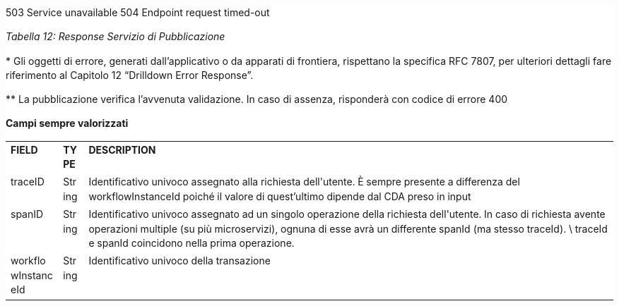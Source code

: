    <td>503
   </td>
   <td>Service unavailable
   </td>
  </tr>
  <tr>
   <td>
   </td>
   <td>504
   </td>
   <td>Endpoint request timed-out
   </td>
  </tr>
</table>


_Tabella 12: Response Servizio di Pubblicazione_

\* Gli oggetti di errore, generati dall’applicativo o da apparati di frontiera, rispettano la specifica RFC 7807, per ulteriori dettagli fare riferimento al Capitolo 12 “Drilldown Error Response”.

** La pubblicazione verifica l’avvenuta validazione. In caso di assenza, risponderà con codice di errore 400

**Campi sempre valorizzati**


<table>
  <tr>
   <td><strong>FIELD</strong>
   </td>
   <td><strong>TYPE</strong>
   </td>
   <td><strong>DESCRIPTION</strong>
   </td>
  </tr>
  <tr>
   <td>traceID
   </td>
   <td>String
   </td>
   <td>Identificativo univoco assegnato alla richiesta dell'utente. È sempre presente a differenza del workflowInstanceId poiché il valore di quest’ultimo dipende dal CDA preso in input
   </td>
  </tr>
  <tr>
   <td>spanID
   </td>
   <td>String
   </td>
   <td>Identificativo univoco assegnato ad un singolo operazione della richiesta dell'utente. In caso di richiesta avente operazioni multiple (su più microservizi), ognuna di esse avrà un differente spanId (ma stesso traceId). \
traceId e spanId coincidono nella prima operazione.
   </td>
  </tr>
  <tr>
   <td>workflowInstanceId
   </td>
   <td>String
   </td>
   <td>Identificativo univoco della transazione
   </td>
  </tr>
</table>
